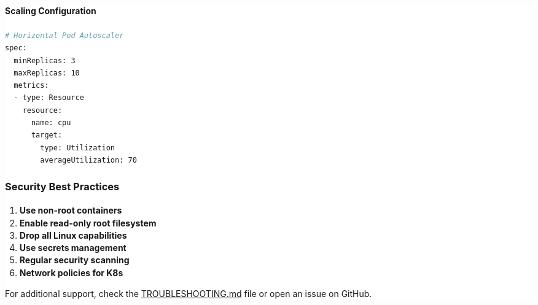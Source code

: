 #### Scaling Configuration
```bash
# Horizontal Pod Autoscaler
spec:
  minReplicas: 3
  maxReplicas: 10
  metrics:
  - type: Resource
    resource:
      name: cpu
      target:
        type: Utilization
        averageUtilization: 70
```

### Security Best Practices

1. **Use non-root containers**
2. **Enable read-only root filesystem**
3. **Drop all Linux capabilities**
4. **Use secrets management**
5. **Regular security scanning**
6. **Network policies for K8s**

For additional support, check the [TROUBLESHOOTING.md](TROUBLESHOOTING.md) file or open an issue on GitHub.